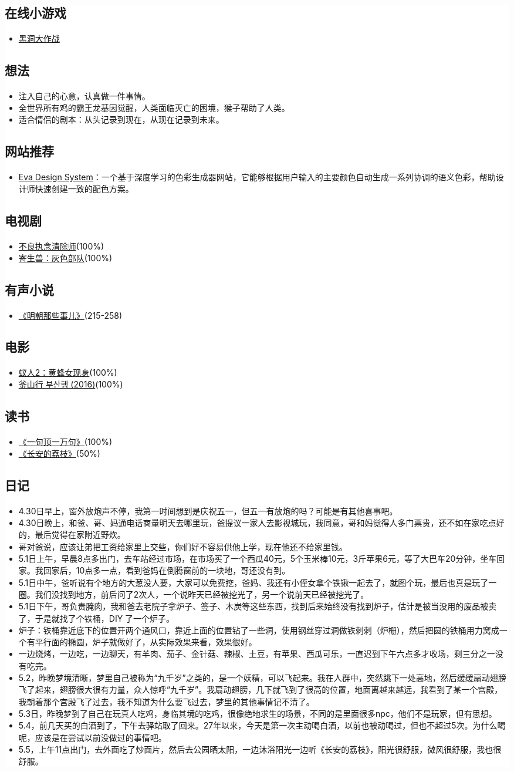## 在线小游戏

- [黑洞大作战](https://hole-io.com/)

## 想法

- 注入自己的心意，认真做一件事情。
- 全世界所有鸡的霸王龙基因觉醒，人类面临灭亡的困境，猴子帮助了人类。
- 适合情侣的剧本：从头记录到现在，从现在记录到未来。

## 网站推荐

- [Eva Design System](https://colors.eva.design/)：一个基于深度学习的色彩生成器网站，它能够根据用户输入的主要颜色自动生成一系列协调的语义色彩，帮助设计师快速创建一致的配色方案。

## 电视剧

- [不良执念清除师](https://movie.douban.com/subject/35839999/)(100%)
- [寄生兽：灰色部队](https://movie.douban.com/subject/35954429/)(100%)

## 有声小说

- [《明朝那些事儿》](https://www.ximalaya.com/album/13507836)(215-258)

## 电影

- [蚁人2：黄蜂女现身](https://movie.douban.com/subject/26636712/)(100%)
- [釜山行 부산행 (2016)](https://movie.douban.com/subject/25986180/)(100%)

## 读书

- [《一句顶一万句》](https://book.douban.com/subject/3633461/)(100%)
- [《长安的荔枝》](https://book.douban.com/subject/36104107/)(50%)

## 日记

- 4.30日早上，窗外放炮声不停，我第一时间想到是庆祝五一，但五一有放炮的吗？可能是有其他喜事吧。
- 4.30日晚上，和爸、哥、妈通电话商量明天去哪里玩，爸提议一家人去影视城玩，我同意，哥和妈觉得人多门票贵，还不如在家吃点好的，最后觉得在家附近野炊。
- 哥对爸说，应该让弟把工资给家里上交些，你们好不容易供他上学，现在他还不给家里钱。
- 5.1日上午，早晨8点多出门，去车站经过市场，在市场买了一个西瓜40元，5个玉米棒10元，3斤苹果6元，等了大巴车20分钟，坐车回家。我回家后，10点多一点，看到爸妈在倒腾窗前的一块地，哥还没有到。
- 5.1日中午，爸听说有个地方的大葱没人要，大家可以免费挖，爸妈、我还有小侄女拿个铁锹一起去了，就图个玩，最后也真是玩了一圈。我们没找到地方，前后问了2次人，一个说昨天已经被挖光了，另一个说前天已经被挖光了。
- 5.1日下午，哥负责腌肉，我和爸去老院子拿炉子、签子、木炭等这些东西，找到后来始终没有找到炉子，估计是被当没用的废品被卖了，于是就找了个铁桶，DIY 了一个炉子。
- 炉子：铁桶靠近底下的位置开两个通风口，靠近上面的位置钻了一些洞，使用钢丝穿过洞做铁刺刺（炉栅），然后把圆的铁桶用力窝成一个有平行面的椭圆，炉子就做好了，从实际效果来看，效果很好。
- 一边烧烤，一边吃，一边聊天，有羊肉、茄子、金针菇、辣椒、土豆，有苹果、西瓜可乐，一直迟到下午六点多才收场，剩三分之一没有吃完。
- 5.2，昨晚梦境清晰，梦里自己被称为“九千岁”之类的，是一个妖精，可以飞起来。我在人群中，突然跳下一处高地，然后缓缓扇动翅膀飞了起来，翅膀很大很有力量，众人惊呼“九千岁”。我扇动翅膀，几下就飞到了很高的位置，地面离越来越远，我看到了某一个宫殿，我朝着那个宫殿飞了过去，我不知道为什么要飞过去，梦里的其他事情记不清了。
- 5.3日，昨晚梦到了自己在玩真人吃鸡，身临其境的吃鸡，很像绝地求生的场景，不同的是里面很多npc，他们不是玩家，但有思想。
- 5.4，前几天买的白酒到了，下午去驿站取了回来。27年以来，今天是第一次主动喝白酒，以前也被动喝过，但也不超过5次。为什么喝呢，应该是在尝试以前没做过的事情吧。
- 5.5，上午11点出门，去外面吃了炒面片，然后去公园晒太阳，一边沐浴阳光一边听《长安的荔枝》，阳光很舒服，微风很舒服，我也很舒服。
